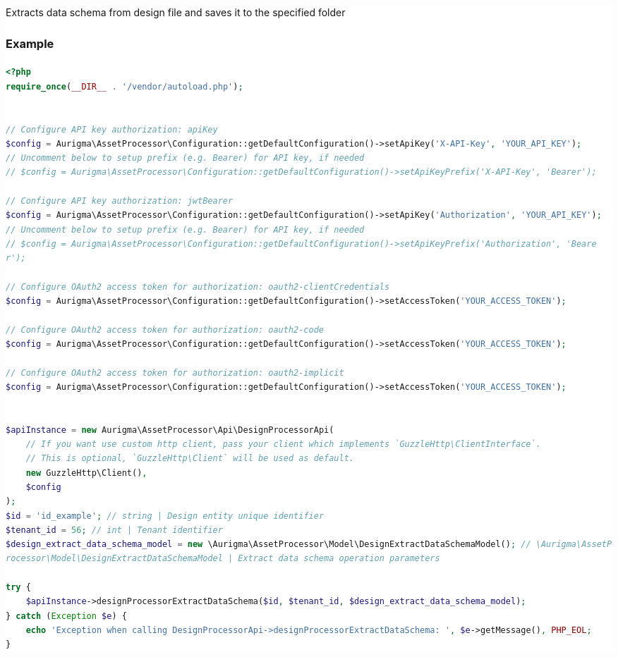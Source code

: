 Extracts data schema from design file and saves it to the specified folder

### Example

```php
<?php
require_once(__DIR__ . '/vendor/autoload.php');


// Configure API key authorization: apiKey
$config = Aurigma\AssetProcessor\Configuration::getDefaultConfiguration()->setApiKey('X-API-Key', 'YOUR_API_KEY');
// Uncomment below to setup prefix (e.g. Bearer) for API key, if needed
// $config = Aurigma\AssetProcessor\Configuration::getDefaultConfiguration()->setApiKeyPrefix('X-API-Key', 'Bearer');

// Configure API key authorization: jwtBearer
$config = Aurigma\AssetProcessor\Configuration::getDefaultConfiguration()->setApiKey('Authorization', 'YOUR_API_KEY');
// Uncomment below to setup prefix (e.g. Bearer) for API key, if needed
// $config = Aurigma\AssetProcessor\Configuration::getDefaultConfiguration()->setApiKeyPrefix('Authorization', 'Bearer');

// Configure OAuth2 access token for authorization: oauth2-clientCredentials
$config = Aurigma\AssetProcessor\Configuration::getDefaultConfiguration()->setAccessToken('YOUR_ACCESS_TOKEN');

// Configure OAuth2 access token for authorization: oauth2-code
$config = Aurigma\AssetProcessor\Configuration::getDefaultConfiguration()->setAccessToken('YOUR_ACCESS_TOKEN');

// Configure OAuth2 access token for authorization: oauth2-implicit
$config = Aurigma\AssetProcessor\Configuration::getDefaultConfiguration()->setAccessToken('YOUR_ACCESS_TOKEN');


$apiInstance = new Aurigma\AssetProcessor\Api\DesignProcessorApi(
    // If you want use custom http client, pass your client which implements `GuzzleHttp\ClientInterface`.
    // This is optional, `GuzzleHttp\Client` will be used as default.
    new GuzzleHttp\Client(),
    $config
);
$id = 'id_example'; // string | Design entity unique identifier
$tenant_id = 56; // int | Tenant identifier
$design_extract_data_schema_model = new \Aurigma\AssetProcessor\Model\DesignExtractDataSchemaModel(); // \Aurigma\AssetProcessor\Model\DesignExtractDataSchemaModel | Extract data schema operation parameters

try {
    $apiInstance->designProcessorExtractDataSchema($id, $tenant_id, $design_extract_data_schema_model);
} catch (Exception $e) {
    echo 'Exception when calling DesignProcessorApi->designProcessorExtractDataSchema: ', $e->getMessage(), PHP_EOL;
}
```
